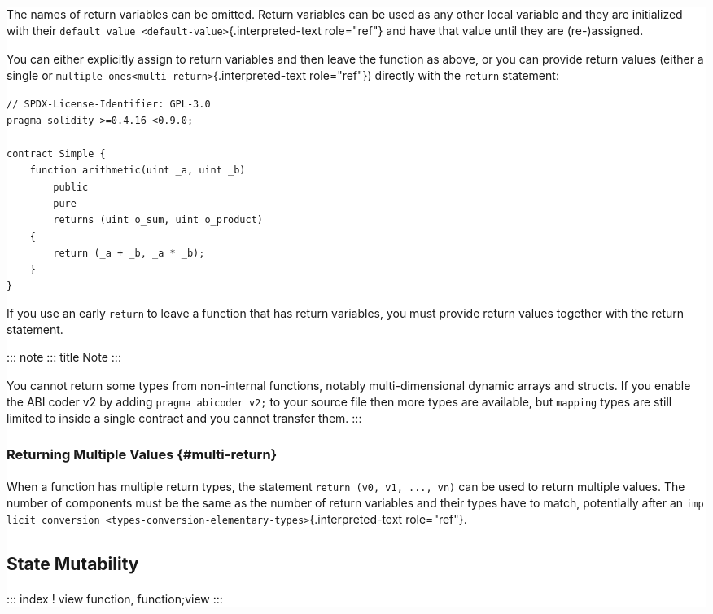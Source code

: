 The names of return variables can be omitted. Return variables can be
used as any other local variable and they are initialized with their
`default value <default-value>`{.interpreted-text role="ref"} and have
that value until they are (re-)assigned.

You can either explicitly assign to return variables and then leave the
function as above, or you can provide return values (either a single or
`multiple ones<multi-return>`{.interpreted-text role="ref"}) directly
with the `return` statement:

``` solidity
// SPDX-License-Identifier: GPL-3.0
pragma solidity >=0.4.16 <0.9.0;

contract Simple {
    function arithmetic(uint _a, uint _b)
        public
        pure
        returns (uint o_sum, uint o_product)
    {
        return (_a + _b, _a * _b);
    }
}
```

If you use an early `return` to leave a function that has return
variables, you must provide return values together with the return
statement.

::: note
::: title
Note
:::

You cannot return some types from non-internal functions, notably
multi-dimensional dynamic arrays and structs. If you enable the ABI
coder v2 by adding `pragma abicoder v2;` to your source file then more
types are available, but `mapping` types are still limited to inside a
single contract and you cannot transfer them.
:::

### Returning Multiple Values {#multi-return}

When a function has multiple return types, the statement
`return (v0, v1, ..., vn)` can be used to return multiple values. The
number of components must be the same as the number of return variables
and their types have to match, potentially after an
`implicit conversion <types-conversion-elementary-types>`{.interpreted-text
role="ref"}.

## State Mutability

::: index
! view function, function;view
:::

